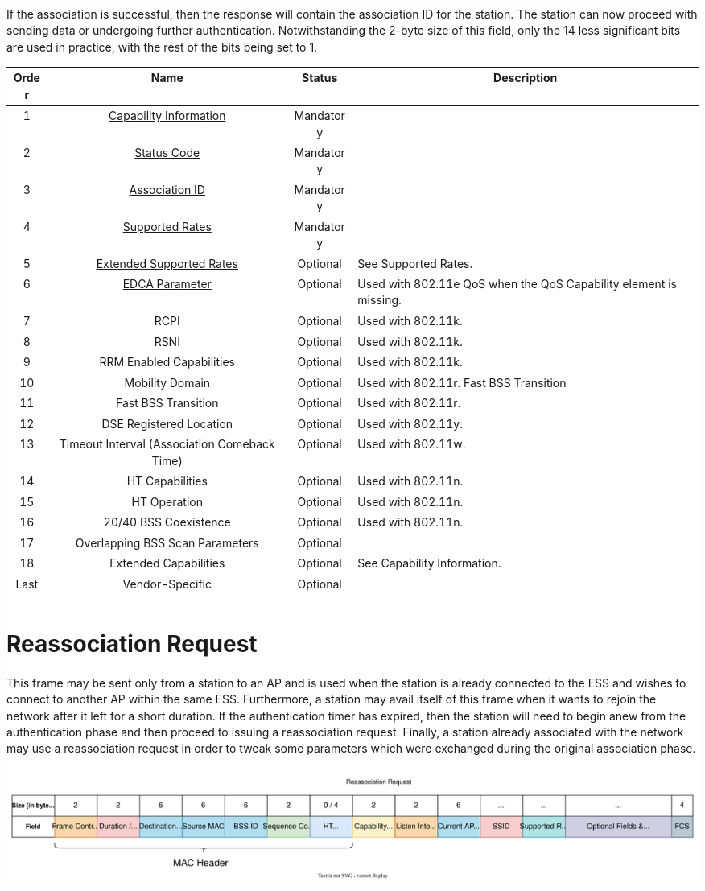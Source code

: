If the association is successful, then the response will contain the association ID for the station. The station can now proceed with sending data or undergoing further authentication. Notwithstanding the 2-byte size of this field, only the 14 less significant bits are used in practice, with the rest of the bits being set to 1. 

|Order|Name|Status|Description|
|:-----:|:------:|:-----:|------------|
|1|[Capability Information](./index.md#capability-information)|Mandatory||
|2|[Status Code](./index.md#status-code-field)|Mandatory||
|3|[Association ID](./index.md#ssid)|Mandatory||
|4|[Supported Rates](./index.md#supported-rates--extended-supported-rates)|Mandatory||
|5|[Extended Supported Rates](./index.md#supported-rates--extended-supported-rates)|Optional|See Supported Rates.|
|6|[EDCA Parameter](./index.md#enhanced-distributed-channel-access-edca-parameter)|Optional|Used with 802.11e QoS when the QoS Capability element is missing.|
|7|RCPI|Optional|Used with 802.11k.|
|8|RSNI|Optional|Used with 802.11k.|
|9|RRM Enabled Capabilities|Optional|Used with 802.11k.|
|10|Mobility Domain|Optional|Used with 802.11r. Fast BSS Transition|
|11|Fast BSS Transition|Optional|Used with 802.11r.|
|12|DSE Registered Location|Optional|Used with 802.11y.|
|13|Timeout Interval (Association Comeback Time)|Optional|Used with 802.11w.|
|14|HT Capabilities|Optional|Used with 802.11n.|
|15|HT Operation|Optional|Used with 802.11n.|
|16|20/40 BSS Coexistence|Optional|Used with 802.11n.|
|17|Overlapping BSS Scan Parameters|Optional||Used with 802.11n.|
|18|Extended Capabilities|Optional|See Capability Information.|
|Last|Vendor-Specific|Optional||

# Reassociation Request

This frame may be sent only from a station to an AP and is used when the station is already connected to the ESS and wishes to connect to another AP within the same ESS. Furthermore, a station may avail itself of this frame when it wants to rejoin the network after it left for a short duration. If the authentication timer has expired, then the station will need to begin anew from the authentication phase and then proceed to issuing a reassociation request. Finally, a station already associated with the network may use a reassociation request in order to tweak some parameters which were exchanged during the original association phase.

![](Resources/Images/Reassociation_Request.svg)
